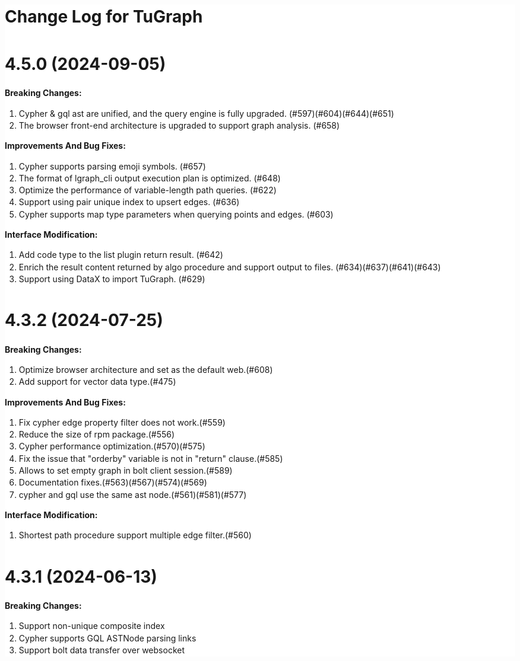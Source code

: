 # Change Log for TuGraph

# 4.5.0 (2024-09-05)

**Breaking Changes:**

1. Cypher & gql ast are unified, and the query engine is fully upgraded. (#597)(#604)(#644)(#651)
2. The browser front-end architecture is upgraded to support graph analysis. (#658)

**Improvements And Bug Fixes:**

1. Cypher supports parsing emoji symbols. (#657)
2. The format of lgraph_cli output execution plan is optimized. (#648)
3. Optimize the performance of variable-length path queries. (#622)
4. Support using pair unique index to upsert edges. (#636)
5. Cypher supports map type parameters when querying points and edges. (#603)

**Interface Modification:**

1. Add code type to the list plugin return result. (#642)
2. Enrich the result content returned by algo procedure and support output to files. (#634)(#637)(#641)(#643)
3. Support using DataX to import TuGraph. (#629)


# 4.3.2 (2024-07-25)

**Breaking Changes:**

1. Optimize browser architecture and set as the default web.(#608)
2. Add support for vector data type.(#475)

**Improvements And Bug Fixes:**

1. Fix cypher edge property filter does not work.(#559)
2. Reduce the size of rpm package.(#556)
3. Cypher performance optimization.(#570)(#575)
4. Fix the issue that "orderby" variable is not in "return" clause.(#585)
5. Allows to set empty graph in bolt client session.(#589)
6. Documentation fixes.(#563)(#567)(#574)(#569)
7. cypher and gql use the same ast node.(#561)(#581)(#577)

**Interface Modification:**
    
1. Shortest path procedure support multiple edge filter.(#560)

# 4.3.1 (2024-06-13)

**Breaking Changes:**

1. Support non-unique composite index
2. Cypher supports GQL ASTNode parsing links
3. Support bolt data transfer over websocket
